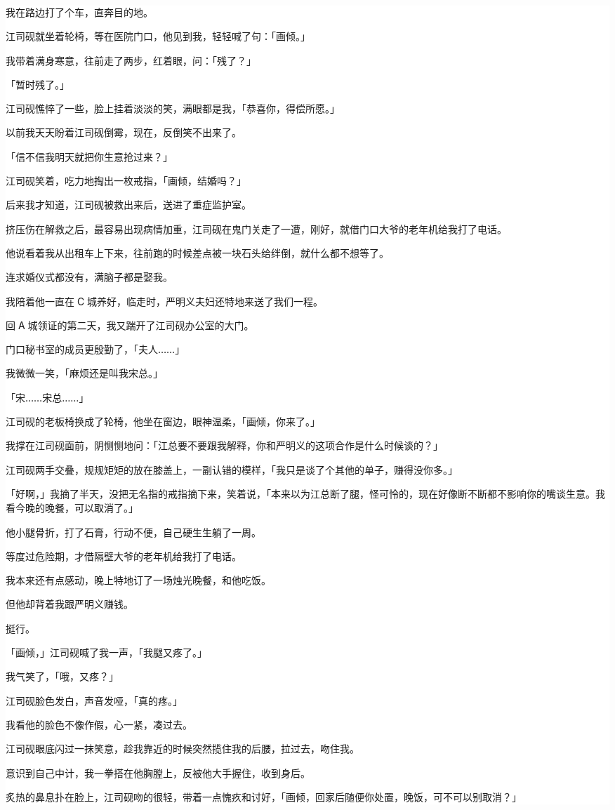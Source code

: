 我在路边打了个车，直奔目的地。

江司砚就坐着轮椅，等在医院门口，他见到我，轻轻喊了句：「画倾。」

我带着满身寒意，往前走了两步，红着眼，问：「残了？」

「暂时残了。」

江司砚憔悴了一些，脸上挂着淡淡的笑，满眼都是我，「恭喜你，得偿所愿。」

以前我天天盼着江司砚倒霉，现在，反倒笑不出来了。

「信不信我明天就把你生意抢过来？」

江司砚笑着，吃力地掏出一枚戒指，「画倾，结婚吗？」

后来我才知道，江司砚被救出来后，送进了重症监护室。

挤压伤在解救之后，最容易出现病情加重，江司砚在鬼门关走了一遭，刚好，就借门口大爷的老年机给我打了电话。

他说看着我从出租车上下来，往前跑的时候差点被一块石头给绊倒，就什么都不想等了。

连求婚仪式都没有，满脑子都是娶我。

我陪着他一直在 C 城养好，临走时，严明义夫妇还特地来送了我们一程。

回 A 城领证的第二天，我又踹开了江司砚办公室的大门。

门口秘书室的成员更殷勤了，「夫人……」

我微微一笑，「麻烦还是叫我宋总。」

「宋……宋总……」

江司砚的老板椅换成了轮椅，他坐在窗边，眼神温柔，「画倾，你来了。」

我撑在江司砚面前，阴恻恻地问：「江总要不要跟我解释，你和严明义的这项合作是什么时候谈的？」

江司砚两手交叠，规规矩矩的放在膝盖上，一副认错的模样，「我只是谈了个其他的单子，赚得没你多。」

「好啊，」我摘了半天，没把无名指的戒指摘下来，笑着说，「本来以为江总断了腿，怪可怜的，现在好像断不断都不影响你的嘴谈生意。我看今晚的晚餐，可以取消了。」

他小腿骨折，打了石膏，行动不便，自己硬生生躺了一周。

等度过危险期，才借隔壁大爷的老年机给我打了电话。

我本来还有点感动，晚上特地订了一场烛光晚餐，和他吃饭。

但他却背着我跟严明义赚钱。

挺行。

「画倾，」江司砚喊了我一声，「我腿又疼了。」

我气笑了，「哦，又疼？」

江司砚脸色发白，声音发哑，「真的疼。」

我看他的脸色不像作假，心一紧，凑过去。

江司砚眼底闪过一抹笑意，趁我靠近的时候突然揽住我的后腰，拉过去，吻住我。

意识到自己中计，我一拳搭在他胸膛上，反被他大手握住，收到身后。

炙热的鼻息扑在脸上，江司砚吻的很轻，带着一点愧疚和讨好，「画倾，回家后随便你处置，晚饭，可不可以别取消？」

